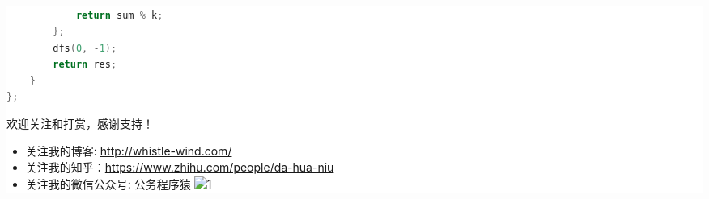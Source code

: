 ```C++
            return sum % k;
        };
        dfs(0, -1);
        return res;
    }
};
```


欢迎关注和打赏，感谢支持！

+ 关注我的博客: http://whistle-wind.com/
+ 关注我的知乎：https://www.zhihu.com/people/da-hua-niu
+ 关注我的微信公众号: 公务程序猿
  ![1](https://raw.githubusercontent.com/mike-box/pic/main/202210080853104.png)